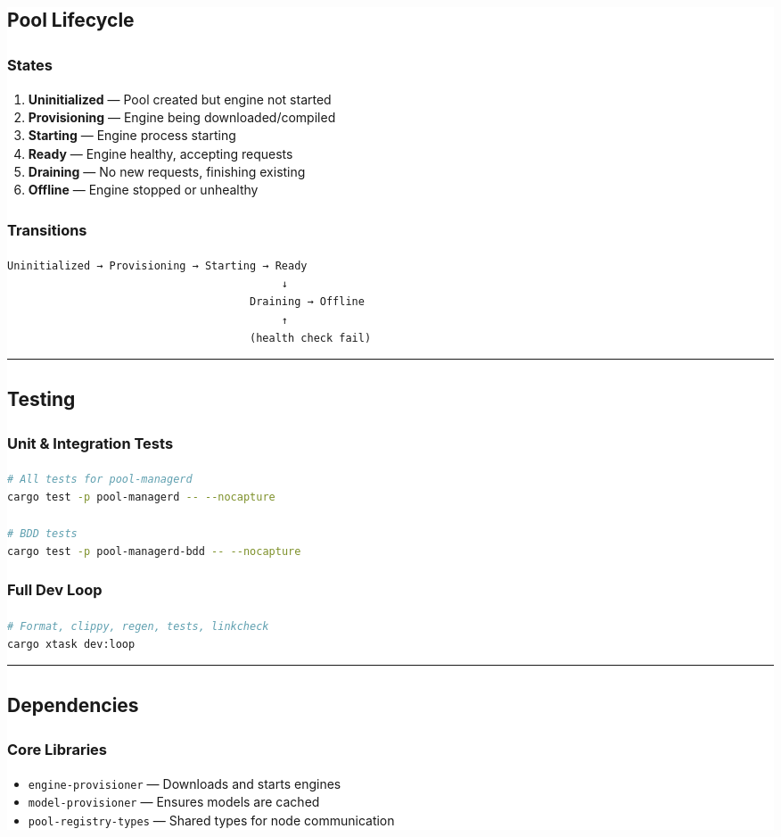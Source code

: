 ## Pool Lifecycle

### States

1. **Uninitialized** — Pool created but engine not started
2. **Provisioning** — Engine being downloaded/compiled
3. **Starting** — Engine process starting
4. **Ready** — Engine healthy, accepting requests
5. **Draining** — No new requests, finishing existing
6. **Offline** — Engine stopped or unhealthy

### Transitions

```
Uninitialized → Provisioning → Starting → Ready
                                           ↓
                                      Draining → Offline
                                           ↑
                                      (health check fail)
```

---

## Testing

### Unit & Integration Tests

```bash
# All tests for pool-managerd
cargo test -p pool-managerd -- --nocapture

# BDD tests
cargo test -p pool-managerd-bdd -- --nocapture
```

### Full Dev Loop

```bash
# Format, clippy, regen, tests, linkcheck
cargo xtask dev:loop
```

---

## Dependencies

### Core Libraries

- `engine-provisioner` — Downloads and starts engines
- `model-provisioner` — Ensures models are cached
- `pool-registry-types` — Shared types for node communication
